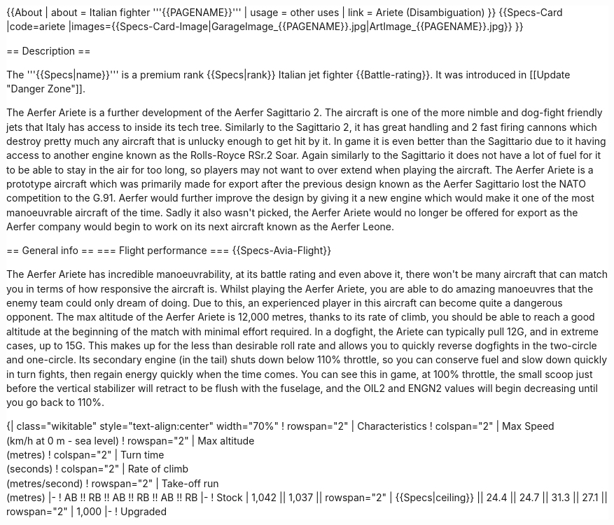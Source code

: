 {{About
| about = Italian fighter '''{{PAGENAME}}'''
| usage = other uses
| link = Ariete (Disambiguation)
}}
{{Specs-Card
|code=ariete
|images={{Specs-Card-Image|GarageImage_{{PAGENAME}}.jpg|ArtImage_{{PAGENAME}}.jpg}}
}}

== Description ==

The '''{{Specs|name}}''' is a premium rank {{Specs|rank}} Italian jet fighter {{Battle-rating}}. It was introduced in [[Update "Danger Zone"]].

The Aerfer Ariete is a further development of the Aerfer Sagittario 2. The aircraft is one of the more nimble and dog-fight friendly jets that Italy has access to inside its tech tree. Similarly to the Sagittario 2, it has great handling and 2 fast firing cannons which destroy pretty much any aircraft that is unlucky enough to get hit by it. In game it is even better than the Sagittario due to it having access to another engine known as the Rolls-Royce RSr.2 Soar. Again similarly to the Sagittario it does not have a lot of fuel for it to be able to stay in the air for too long, so players may not want to over extend when playing the aircraft. The Aerfer Ariete is a prototype aircraft which was primarily made for export after the previous design known as the Aerfer Sagittario lost the NATO competition to the G.91. Aerfer would further improve the design by giving it a new engine which would make it one of the most manoeuvrable aircraft of the time. Sadly it also wasn't picked, the Aerfer Ariete would no longer be offered for export as the Aerfer company would begin to work on its next aircraft known as the Aerfer Leone.

== General info ==
=== Flight performance ===
{{Specs-Avia-Flight}}


The Aerfer Ariete has incredible manoeuvrability, at its battle rating and even above it, there won't be many aircraft that can match you in terms of how responsive the aircraft is. Whilst playing the Aerfer Ariete, you are able to do amazing manoeuvres that the enemy team could only dream of doing. Due to this, an experienced player in this aircraft can become quite a dangerous opponent. The max altitude of the Aerfer Ariete is 12,000 metres, thanks to its rate of climb, you should be able to reach a good altitude at the beginning of the match with minimal effort required. In a dogfight, the Ariete can typically pull 12G, and in extreme cases, up to 15G. This makes up for the less than desirable roll rate and allows you to quickly reverse dogfights in the two-circle and one-circle. Its secondary engine (in the tail) shuts down below 110% throttle, so you can conserve fuel and slow down quickly in turn fights, then regain energy quickly when the time comes. You can see this in game, at 100% throttle, the small scoop just before the vertical stabilizer will retract to be flush with the fuselage, and the OIL2 and ENGN2 values will begin decreasing until you go back to 110%.

{| class="wikitable" style="text-align:center" width="70%"
! rowspan="2" | Characteristics
! colspan="2" | Max Speed<br>(km/h at 0 m - sea level)
! rowspan="2" | Max altitude<br>(metres)
! colspan="2" | Turn time<br>(seconds)
! colspan="2" | Rate of climb<br>(metres/second)
! rowspan="2" | Take-off run<br>(metres)
|-
! AB !! RB !! AB !! RB !! AB !! RB
|-
! Stock	
| 1,042 || 1,037 || rowspan="2" | {{Specs|ceiling}} || 24.4 || 24.7 || 31.3 || 27.1 || rowspan="2" | 1,000
|-
! Upgraded